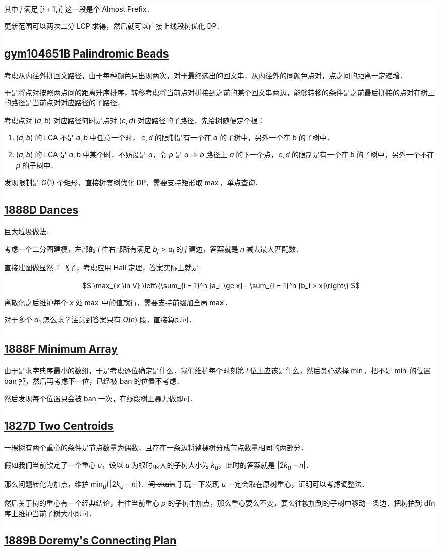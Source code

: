 其中 $j$ 满足 $[i + 1, j]$ 这一段是个 Almost Prefix．

更新范围可以两次二分 LCP 求得，然后就可以直接上线段树优化 DP．

## [gym104651B Palindromic Beads](https://codeforces.com/gym/104651/problem/B)

考虑从内往外拼回文路径，由于每种颜色只出现两次，对于最终选出的回文串，从内往外的同颜色点对，点之间的距离一定递增．

于是将点对按照两点间的距离升序排序，转移考虑将当前点对拼接到之前的某个回文串两边，能够转移的条件是之前最后拼接的点对在树上的路径是当前点对对应路径的子路径．

考虑点对 $(a, b)$ 对应路径何时是点对 $(c, d)$ 对应路径的子路径，先给树随便定个根：

1. $(a, b)$ 的 LCA 不是 $a, b$ 中任意一个时， $c, d$ 的限制是有一个在 $a$ 的子树中，另外一个在 $b$ 的子树中．

2. $(a, b)$ 的 LCA 是 $a, b$ 中某个时，不妨设是 $a$，令 $p$ 是 $a \to b$ 路径上 $a$ 的下一个点，$c, d$ 的限制是有一个在 $b$ 的子树中，另外一个不在 $p$ 的子树中．

发现限制是 $O(1)$ 个矩形，直接树套树优化 DP，需要支持矩形取 $\max$，单点查询．

## [1888D Dances](https://codeforces.com/contest/1888/problem/D2)

巨大垃圾做法．

考虑一个二分图建模，左部的 $i$ 往右部所有满足 $b_j > a_i$ 的 $j$ 建边，答案就是 $n$ 减去最大匹配数．

直接建图做显然 T 飞了，考虑应用 Hall 定理，答案实际上就是

$$
\max_{x \in V} \left\{\sum_{i = 1}^n [a_i \ge x] - \sum_{i = 1}^n [b_i > x]\right\}
$$

离散化之后维护每个 $x$ 处 $\max$ 中的值就行，需要支持前缀加全局 $\max$．

对于多个 $a_1$ 怎么求？注意到答案只有 $O(n)$ 段，直接算即可．

## [1888F Minimum Array](https://codeforces.com/contest/1888/problem/F)

由于是求字典序最小的数组，于是考虑逐位确定是什么．我们维护每个时刻第 $i$ 位上应该是什么，然后贪心选择 $\min$，把不是 $\min$ 的位置 ban 掉，然后再考虑下一位，已经被 ban 的位置不考虑．

然后发现每个位置只会被 ban 一次，在线段树上暴力做即可．

## [1827D Two Centroids](https://codeforces.com/contest/1827/problem/D)

一棵树有两个重心的条件是节点数量为偶数，且存在一条边将整棵树分成节点数量相同的两部分．

假如我们当前钦定了一个重心 $u$，设以 $u$ 为根时最大的子树大小为 $k_u$，此时的答案就是 $|2k_u - n|$．

那么问题转化为加点，维护 $\min_u \{|2k_u - n|\}$．~~问 ckain~~ 手玩一下发现 $u$ 一定会取在原树重心，证明可以考虑调整法．

然后关于树的重心有一个经典结论，若往当前重心 $p$ 的子树中加点，那么重心要么不变，要么往被加到的子树中移动一条边．把树拍到 dfn 序上维护当前子树大小即可．

## [1889B Doremy's Connecting Plan](https://codeforces.com/contest/1889/problem/B)
